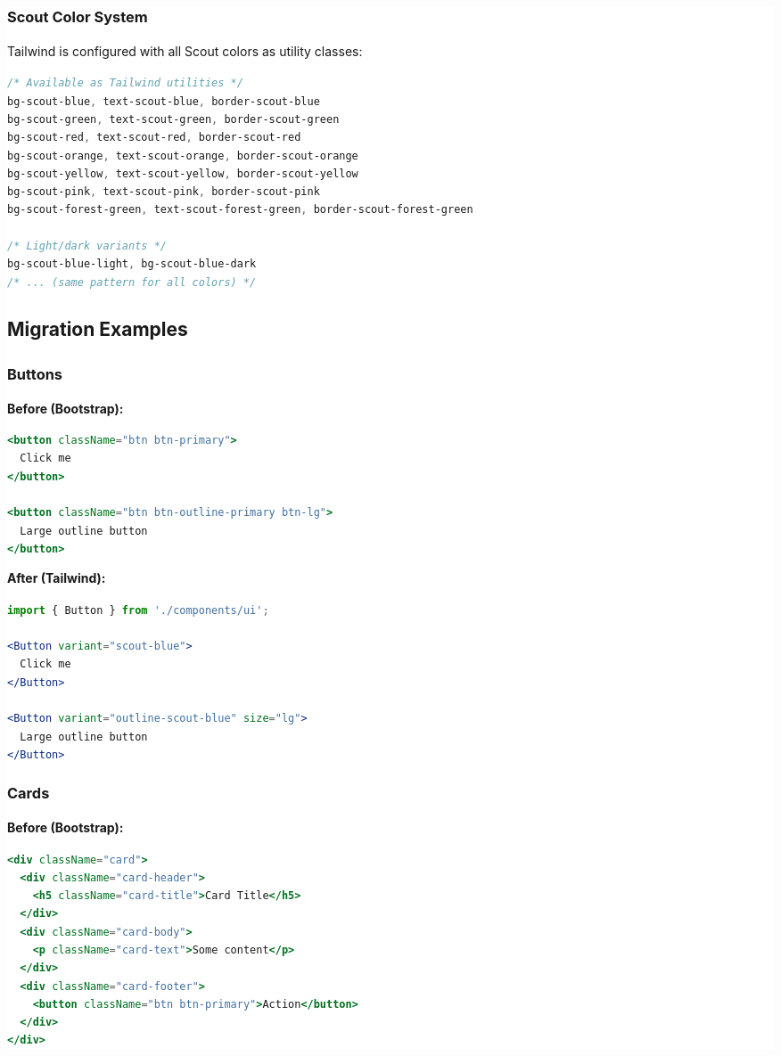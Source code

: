 ### Scout Color System

Tailwind is configured with all Scout colors as utility classes:

```css
/* Available as Tailwind utilities */
bg-scout-blue, text-scout-blue, border-scout-blue
bg-scout-green, text-scout-green, border-scout-green
bg-scout-red, text-scout-red, border-scout-red
bg-scout-orange, text-scout-orange, border-scout-orange
bg-scout-yellow, text-scout-yellow, border-scout-yellow
bg-scout-pink, text-scout-pink, border-scout-pink
bg-scout-forest-green, text-scout-forest-green, border-scout-forest-green

/* Light/dark variants */
bg-scout-blue-light, bg-scout-blue-dark
/* ... (same pattern for all colors) */
```

## Migration Examples

### Buttons

**Before (Bootstrap):**
```jsx
<button className="btn btn-primary">
  Click me
</button>

<button className="btn btn-outline-primary btn-lg">
  Large outline button
</button>
```

**After (Tailwind):**
```jsx
import { Button } from './components/ui';

<Button variant="scout-blue">
  Click me
</Button>

<Button variant="outline-scout-blue" size="lg">
  Large outline button
</Button>
```

### Cards

**Before (Bootstrap):**
```jsx
<div className="card">
  <div className="card-header">
    <h5 className="card-title">Card Title</h5>
  </div>
  <div className="card-body">
    <p className="card-text">Some content</p>
  </div>
  <div className="card-footer">
    <button className="btn btn-primary">Action</button>
  </div>
</div>
```
